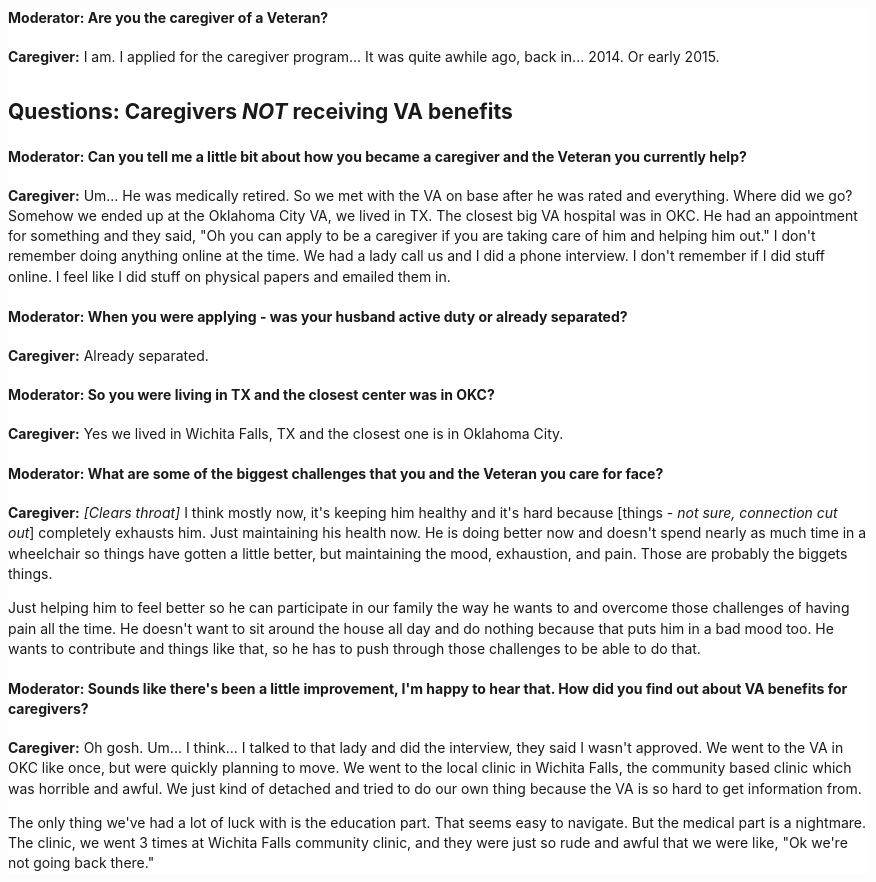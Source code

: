 #### Moderator: Are you the caregiver of a Veteran? 

**Caregiver:** I am. I applied for the caregiver program... It was quite awhile ago, back in... 2014. Or early 2015.
   
## Questions: Caregivers *NOT* receiving VA benefits

#### Moderator: Can you tell me a little bit about how you became a caregiver and the Veteran you currently help?

**Caregiver:** Um... He was medically retired. So we met with the VA on base after he was rated and everything. Where did we go? Somehow we ended up at the Oklahoma City VA, we lived in TX. The closest big VA hospital was in OKC. He had an appointment for something and they said, "Oh you can apply to be a caregiver if you are taking care of him and helping him out." I don't remember doing anything online at the time. We had a lady call us and I did a phone interview. I don't remember if I did stuff online. I feel like I did stuff on physical papers and emailed them in.

#### Moderator: When you were applying - was your husband active duty or already separated?

**Caregiver:** Already separated.

#### Moderator: So you were living in TX and the closest center was in OKC?

**Caregiver:** Yes we lived in Wichita Falls, TX and the closest one is in Oklahoma City.

#### Moderator: What are some of the biggest challenges that you and the Veteran you care for face?

**Caregiver:** _[Clears throat]_ I think mostly now, it's keeping him healthy and it's hard because [things - _not sure, connection cut out_] completely exhausts him. Just maintaining his health now. He is doing better now and doesn't spend nearly as much time in a wheelchair so things have gotten a little better, but maintaining the mood, exhaustion, and pain. Those are probably the biggets things. 

Just helping him to feel better so he can participate in our family the way he wants to and overcome those challenges of having pain all the time. He doesn't want to sit around the house all day and do nothing because that puts him in a bad mood too. He wants to contribute and things like that, so he has to push through those challenges to be able to do that.

#### Moderator: Sounds like there's been a little improvement, I'm happy to hear that. How did you find out about VA benefits for caregivers?
   
**Caregiver:** Oh gosh. Um... I think... I talked to that lady and did the interview, they said I wasn't approved. We went to the VA in OKC like once, but were quickly planning to move. We went to the local clinic in Wichita Falls, the community based clinic which was horrible and awful. We just kind of detached and tried to do our own thing because the VA is so hard to get information from. 

The only thing we've had a lot of luck with is the education part. That seems easy to navigate. But the medical part is a nightmare. The clinic, we went 3 times at Wichita Falls community clinic, and they were just so rude and awful that we were like, "Ok we're not going back there." 
